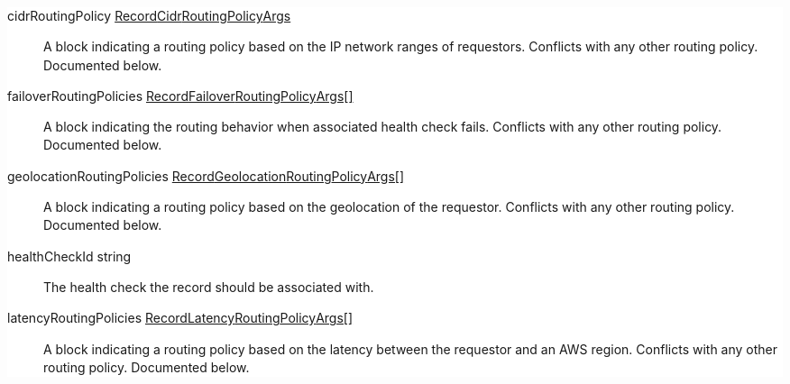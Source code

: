 </dd><dt class="property-optional"
            title="Optional">
        <span id="cidrroutingpolicy_nodejs">
<a data-swiftype-name="resource-property" data-swiftype-type="text" href="#cidrroutingpolicy_nodejs" style="color: inherit; text-decoration: inherit;">cidr<wbr>Routing<wbr>Policy</a>
</span>
        <span class="property-indicator"></span>
        <span class="property-type"><a href="#recordcidrroutingpolicy">Record<wbr>Cidr<wbr>Routing<wbr>Policy<wbr>Args</a></span>
    </dt>
    <dd><p>A block indicating a routing policy based on the IP network ranges of requestors. Conflicts with any other routing policy. Documented below.</p>
</dd><dt class="property-optional"
            title="Optional">
        <span id="failoverroutingpolicies_nodejs">
<a data-swiftype-name="resource-property" data-swiftype-type="text" href="#failoverroutingpolicies_nodejs" style="color: inherit; text-decoration: inherit;">failover<wbr>Routing<wbr>Policies</a>
</span>
        <span class="property-indicator"></span>
        <span class="property-type"><a href="#recordfailoverroutingpolicy">Record<wbr>Failover<wbr>Routing<wbr>Policy<wbr>Args[]</a></span>
    </dt>
    <dd><p>A block indicating the routing behavior when associated health check fails. Conflicts with any other routing policy. Documented below.</p>
</dd><dt class="property-optional"
            title="Optional">
        <span id="geolocationroutingpolicies_nodejs">
<a data-swiftype-name="resource-property" data-swiftype-type="text" href="#geolocationroutingpolicies_nodejs" style="color: inherit; text-decoration: inherit;">geolocation<wbr>Routing<wbr>Policies</a>
</span>
        <span class="property-indicator"></span>
        <span class="property-type"><a href="#recordgeolocationroutingpolicy">Record<wbr>Geolocation<wbr>Routing<wbr>Policy<wbr>Args[]</a></span>
    </dt>
    <dd><p>A block indicating a routing policy based on the geolocation of the requestor. Conflicts with any other routing policy. Documented below.</p>
</dd><dt class="property-optional"
            title="Optional">
        <span id="healthcheckid_nodejs">
<a data-swiftype-name="resource-property" data-swiftype-type="text" href="#healthcheckid_nodejs" style="color: inherit; text-decoration: inherit;">health<wbr>Check<wbr>Id</a>
</span>
        <span class="property-indicator"></span>
        <span class="property-type">string</span>
    </dt>
    <dd><p>The health check the record should be associated with.</p>
</dd><dt class="property-optional"
            title="Optional">
        <span id="latencyroutingpolicies_nodejs">
<a data-swiftype-name="resource-property" data-swiftype-type="text" href="#latencyroutingpolicies_nodejs" style="color: inherit; text-decoration: inherit;">latency<wbr>Routing<wbr>Policies</a>
</span>
        <span class="property-indicator"></span>
        <span class="property-type"><a href="#recordlatencyroutingpolicy">Record<wbr>Latency<wbr>Routing<wbr>Policy<wbr>Args[]</a></span>
    </dt>
    <dd><p>A block indicating a routing policy based on the latency between the requestor and an AWS region. Conflicts with any other routing policy. Documented below.</p>
</dd><dt class="property-optional"
            title="Optional">
        <span id="multivalueanswerroutingpolicy_nodejs">